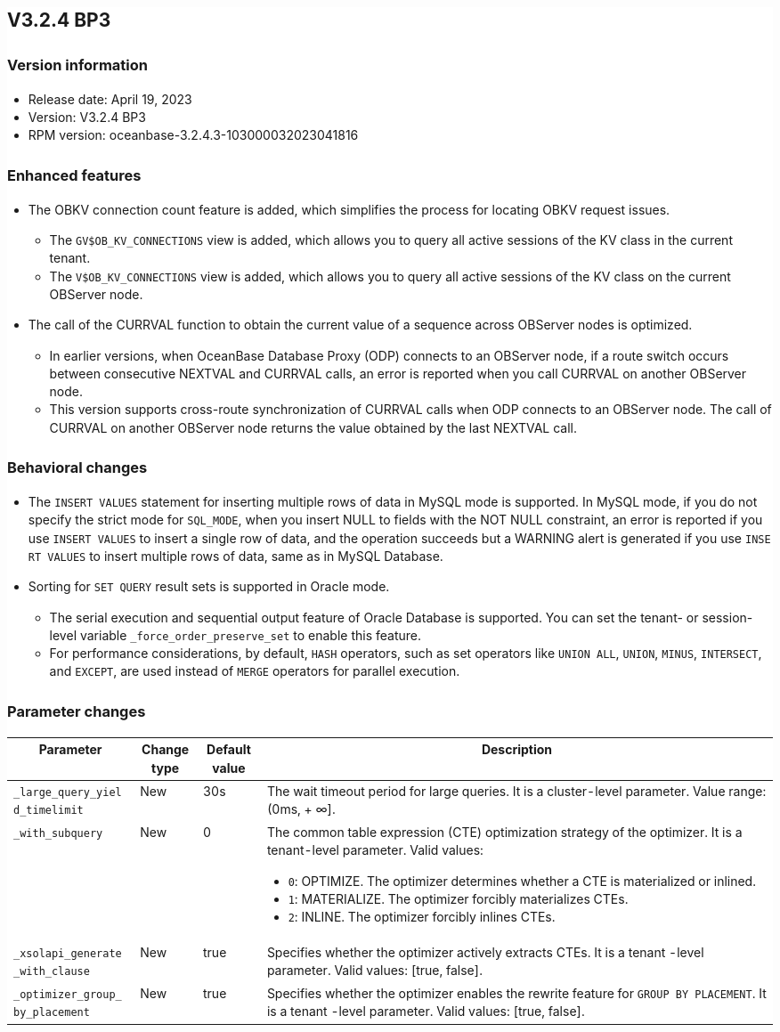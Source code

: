 
## V3.2.4 BP3

### Version information

* Release date: April 19, 2023
* Version: V3.2.4 BP3
* RPM version: oceanbase-3.2.4.3-103000032023041816

### Enhanced features

* The OBKV connection count feature is added, which simplifies the process for locating OBKV request issues. 

   * The `GV$OB_KV_CONNECTIONS` view is added, which allows you to query all active sessions of the KV class in the current tenant.
   * The `V$OB_KV_CONNECTIONS` view is added, which allows you to query all active sessions of the KV class on the current OBServer node. 

* The call of the CURRVAL function to obtain the current value of a sequence across OBServer nodes is optimized. 

   * In earlier versions, when OceanBase Database Proxy (ODP) connects to an OBServer node, if a route switch occurs between consecutive NEXTVAL and CURRVAL calls, an error is reported when you call CURRVAL on another OBServer node. 
   * This version supports cross-route synchronization of CURRVAL calls when ODP connects to an OBServer node. The call of CURRVAL on another OBServer node returns the value obtained by the last NEXTVAL call. 
### Behavioral changes

* The `INSERT VALUES` statement for inserting multiple rows of data in MySQL mode is supported.
   In MySQL mode, if you do not specify the strict mode for `SQL_MODE`, when you insert NULL to fields with the NOT NULL constraint, an error is reported if you use `INSERT VALUES` to insert a single row of data, and the operation succeeds but a WARNING alert is generated if you use `INSERT VALUES` to insert multiple rows of data, same as in MySQL Database. 

* Sorting for `SET QUERY` result sets is supported in Oracle mode. 
   * The serial execution and sequential output feature of Oracle Database is supported. You can set the tenant- or session-level variable `_force_order_preserve_set` to enable this feature. 
   * For performance considerations, by default, `HASH` operators, such as set operators like `UNION ALL`, `UNION`, `MINUS`, `INTERSECT`, and `EXCEPT`, are used instead of `MERGE` operators for parallel execution. 

### Parameter changes

| Parameter | Change type | Default value | Description |
| ------| ------ | ------| ------ |
| `_large_query_yield_timelimit` | New | 30s | The wait timeout period for large queries. It is a cluster-level parameter. Value range: (0ms, + ∞].  |
| `_with_subquery` | New | 0 | The common table expression (CTE) optimization strategy of the optimizer. It is a tenant-level parameter. Valid values:<ul><li> `0`: OPTIMIZE. The optimizer determines whether a CTE is materialized or inlined.  </li><li> `1`: MATERIALIZE. The optimizer forcibly materializes CTEs. </li><li> `2`: INLINE. The optimizer forcibly inlines CTEs.</li></ul> |
| `_xsolapi_generate_with_clause` | New | true | Specifies whether the optimizer actively extracts CTEs. It is a tenant -level parameter. Valid values: \[true, false].  |
| `_optimizer_group_by_placement` | New | true | Specifies whether the optimizer enables the rewrite feature for `GROUP BY PLACEMENT`. It is a tenant -level parameter. Valid values: \[true, false].  |
